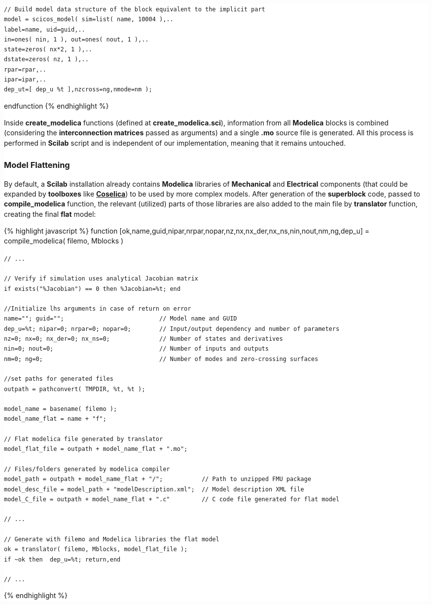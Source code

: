     // Build model data structure of the block equivalent to the implicit part
    model = scicos_model( sim=list( name, 10004 ),..
    label=name, uid=guid,..
    in=ones( nin, 1 ), out=ones( nout, 1 ),..
    state=zeros( nx*2, 1 ),..
    dstate=zeros( nz, 1 ),..
    rpar=rpar,..
    ipar=ipar,..
    dep_ut=[ dep_u %t ],nzcross=ng,nmode=nm );
endfunction
{% endhighlight %}

Inside **create_modelica** functions (defined at **create_modelica.sci**), information from all **Modelica** blocks is combined (considering the **interconnection matrices** passed as arguments) and a single **.mo** source file is generated. All this process is performed in **Scilab** script and is independent of our implementation, meaning that it remains untouched.

### Model Flattening

By default, a **Scilab** installation already contains **Modelica** libraries of **Mechanical** and **Electrical** components (that could be expanded by **toolboxes** like [**Coselica**](https://atoms.scilab.org/toolboxes/coselica)) to be used by more complex models. After generation of the **superblock** code, passed to **compile_modelica** function, the relevant (utilized) parts of those libraries are also added to the main file by **translator** function, creating the final **flat** model:

{% highlight javascript %}
function [ok,name,guid,nipar,nrpar,nopar,nz,nx,nx_der,nx_ns,nin,nout,nm,ng,dep_u] = compile_modelica( filemo, Mblocks )

    // ...
    
    // Verify if simulation uses analytical Jacobian matrix
    if exists("%Jacobian") == 0 then %Jacobian=%t; end

    //Initialize lhs arguments in case of return on error
    name=""; guid="";                           // Model name and GUID
    dep_u=%t; nipar=0; nrpar=0; nopar=0;        // Input/output dependency and number of parameters
    nz=0; nx=0; nx_der=0; nx_ns=0;              // Number of states and derivatives
    nin=0; nout=0;                              // Number of inputs and outputs
    nm=0; ng=0;                                 // Number of modes and zero-crossing surfaces

    //set paths for generated files
    outpath = pathconvert( TMPDIR, %t, %t );

    model_name = basename( filemo );
    model_name_flat = name + "f";

    // Flat modelica file generated by translator
    model_flat_file = outpath + model_name_flat + ".mo";
    
    // Files/folders generated by modelica compiler
    model_path = outpath + model_name_flat + "/";           // Path to unzipped FMU package
    model_desc_file = model_path + "modelDescription.xml";  // Model description XML file
    model_C_file = outpath + model_name_flat + ".c"         // C code file generated for flat model 

    // ...

    // Generate with filemo and Modelica libraries the flat model
    ok = translator( filemo, Mblocks, model_flat_file );
    if ~ok then  dep_u=%t; return,end

    // ...
    
{% endhighlight %}
